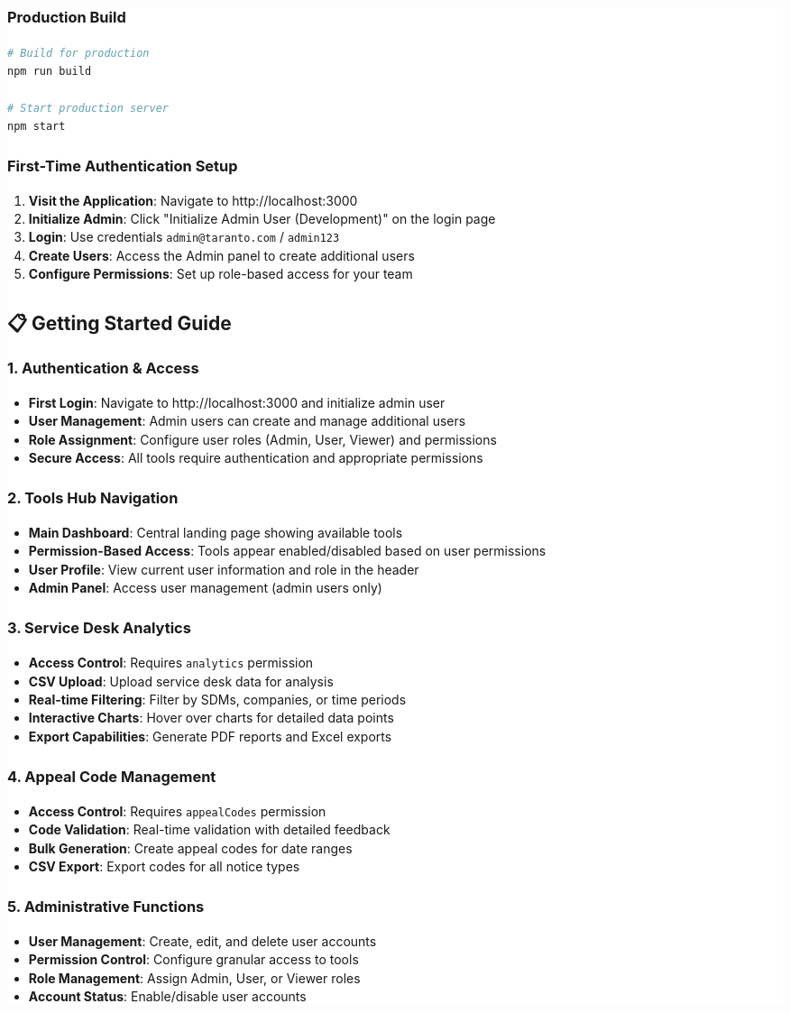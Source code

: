 ### Production Build

```bash
# Build for production
npm run build

# Start production server
npm start
```

### First-Time Authentication Setup

1. **Visit the Application**: Navigate to http://localhost:3000
2. **Initialize Admin**: Click "Initialize Admin User (Development)" on the login page
3. **Login**: Use credentials `admin@taranto.com` / `admin123`
4. **Create Users**: Access the Admin panel to create additional users
5. **Configure Permissions**: Set up role-based access for your team

## 📋 Getting Started Guide

### 1. **Authentication & Access**
- **First Login**: Navigate to http://localhost:3000 and initialize admin user
- **User Management**: Admin users can create and manage additional users
- **Role Assignment**: Configure user roles (Admin, User, Viewer) and permissions
- **Secure Access**: All tools require authentication and appropriate permissions

### 2. **Tools Hub Navigation** 
- **Main Dashboard**: Central landing page showing available tools
- **Permission-Based Access**: Tools appear enabled/disabled based on user permissions
- **User Profile**: View current user information and role in the header
- **Admin Panel**: Access user management (admin users only)

### 3. **Service Desk Analytics**
- **Access Control**: Requires `analytics` permission
- **CSV Upload**: Upload service desk data for analysis
- **Real-time Filtering**: Filter by SDMs, companies, or time periods
- **Interactive Charts**: Hover over charts for detailed data points
- **Export Capabilities**: Generate PDF reports and Excel exports

### 4. **Appeal Code Management**
- **Access Control**: Requires `appealCodes` permission  
- **Code Validation**: Real-time validation with detailed feedback
- **Bulk Generation**: Create appeal codes for date ranges
- **CSV Export**: Export codes for all notice types

### 5. **Administrative Functions**
- **User Management**: Create, edit, and delete user accounts
- **Permission Control**: Configure granular access to tools
- **Role Management**: Assign Admin, User, or Viewer roles
- **Account Status**: Enable/disable user accounts
